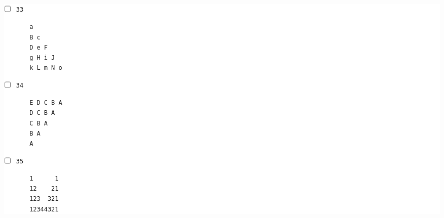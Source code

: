 - [ ] `33`

```text
       a
       B c
       D e F
       g H i J
       k L m N o
  ```

- [ ] `34`

```text   
       E D C B A
       D C B A
       C B A
       B A
       A
```

-[ ] `35`

```text      
       1      1
       12    21
       123  321
       12344321
```
